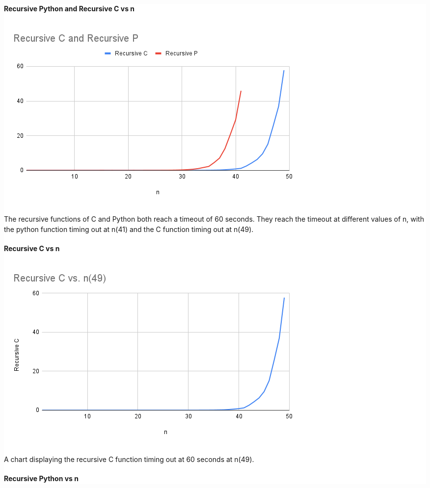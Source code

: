 #### Recursive Python and Recursive C vs n
![This is an alt text.](RecursiveCandRecursiveP.png "This is a sample image.")

The recursive functions of C and Python both reach a timeout of 60 seconds.  They reach the timeout at different values of n, with the python function timing out at n(41) and the C function timing out at n(49).

#### Recursive C vs n
![This is an alt text.](RecursiveCvsn.png "This is a sample image.")

A chart displaying the recursive C function timing out at 60 seconds at n(49).

#### Recursive Python vs n